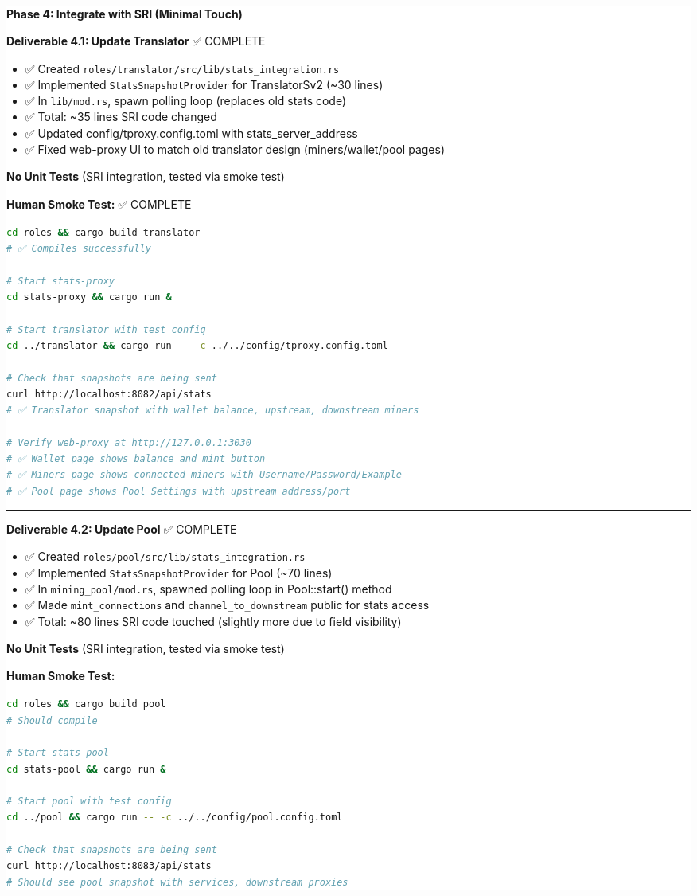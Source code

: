**Phase 4: Integrate with SRI (Minimal Touch)**

**Deliverable 4.1: Update Translator** ✅ COMPLETE
- ✅ Created `roles/translator/src/lib/stats_integration.rs`
- ✅ Implemented `StatsSnapshotProvider` for TranslatorSv2 (~30 lines)
- ✅ In `lib/mod.rs`, spawn polling loop (replaces old stats code)
- ✅ Total: ~35 lines SRI code changed
- ✅ Updated config/tproxy.config.toml with stats_server_address
- ✅ Fixed web-proxy UI to match old translator design (miners/wallet/pool pages)

**No Unit Tests** (SRI integration, tested via smoke test)

**Human Smoke Test:** ✅ COMPLETE
```bash
cd roles && cargo build translator
# ✅ Compiles successfully

# Start stats-proxy
cd stats-proxy && cargo run &

# Start translator with test config
cd ../translator && cargo run -- -c ../../config/tproxy.config.toml

# Check that snapshots are being sent
curl http://localhost:8082/api/stats
# ✅ Translator snapshot with wallet balance, upstream, downstream miners

# Verify web-proxy at http://127.0.0.1:3030
# ✅ Wallet page shows balance and mint button
# ✅ Miners page shows connected miners with Username/Password/Example
# ✅ Pool page shows Pool Settings with upstream address/port
```

---

**Deliverable 4.2: Update Pool** ✅ COMPLETE
- ✅ Created `roles/pool/src/lib/stats_integration.rs`
- ✅ Implemented `StatsSnapshotProvider` for Pool (~70 lines)
- ✅ In `mining_pool/mod.rs`, spawned polling loop in Pool::start() method
- ✅ Made `mint_connections` and `channel_to_downstream` public for stats access
- ✅ Total: ~80 lines SRI code touched (slightly more due to field visibility)

**No Unit Tests** (SRI integration, tested via smoke test)

**Human Smoke Test:**
```bash
cd roles && cargo build pool
# Should compile

# Start stats-pool
cd stats-pool && cargo run &

# Start pool with test config
cd ../pool && cargo run -- -c ../../config/pool.config.toml

# Check that snapshots are being sent
curl http://localhost:8083/api/stats
# Should see pool snapshot with services, downstream proxies
```
